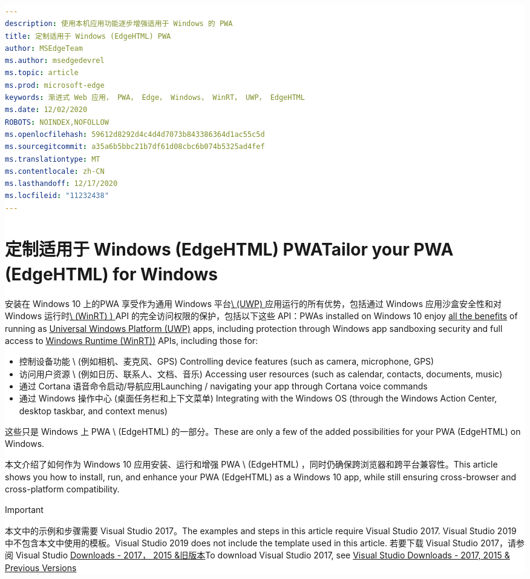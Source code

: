 ```yaml
---
description: 使用本机应用功能逐步增强适用于 Windows 的 PWA
title: 定制适用于 Windows (EdgeHTML) PWA
author: MSEdgeTeam
ms.author: msedgedevrel
ms.topic: article
ms.prod: microsoft-edge
keywords: 渐进式 Web 应用， PWA， Edge， Windows， WinRT， UWP， EdgeHTML
ms.date: 12/02/2020
ROBOTS: NOINDEX,NOFOLLOW
ms.openlocfilehash: 59612d8292d4c4d4d7073b843386364d1ac55c5d
ms.sourcegitcommit: a35a6b5bbc21b7df61d08cbc6b074b5325ad4fef
ms.translationtype: MT
ms.contentlocale: zh-CN
ms.lasthandoff: 12/17/2020
ms.locfileid: "11232438"
---
```

# <span data-ttu-id="d7ecd-104">定制适用于 Windows (EdgeHTML) PWA</span><span class="sxs-lookup"><span data-stu-id="d7ecd-104">Tailor your PWA (EdgeHTML) for Windows</span></span>  

<span data-ttu-id="d7ecd-105">安装在 Windows 10 上的[][PwaIndexWindows10]PWA 享受作为通用 Windows 平台[\ (UWP\) ][WindowsUWPGetStartedGuide]应用运行的所有优势，包括通过 Windows 应用沙盒安全性和对 Windows 运行时[\ (WinRT\) ) ][UwpApiIndex] API 的完全访问权限的保护，包括以下这些 API：</span><span class="sxs-lookup"><span data-stu-id="d7ecd-105">PWAs installed on Windows 10 enjoy [all the benefits][PwaIndexWindows10] of running as [Universal Windows Platform \(UWP\)][WindowsUWPGetStartedGuide] apps, including protection through Windows app sandboxing security and full access to [Windows Runtime \(WinRT\))][UwpApiIndex] APIs, including those for:</span></span>  

*   <span data-ttu-id="d7ecd-106">控制设备功能 \ (例如相机、麦克风、GPS\) </span><span class="sxs-lookup"><span data-stu-id="d7ecd-106">Controlling device features \(such as camera, microphone, GPS\)</span></span>  
*   <span data-ttu-id="d7ecd-107">访问用户资源 \ (例如日历、联系人、文档、音乐\) </span><span class="sxs-lookup"><span data-stu-id="d7ecd-107">Accessing user resources \(such as calendar, contacts, documents, music\)</span></span>  
*   <span data-ttu-id="d7ecd-108">通过 Cortana 语音命令启动/导航应用</span><span class="sxs-lookup"><span data-stu-id="d7ecd-108">Launching / navigating your app through Cortana voice commands</span></span>  
*   <span data-ttu-id="d7ecd-109">通过 Windows 操作中心 (桌面任务栏和上下文菜单\) </span><span class="sxs-lookup"><span data-stu-id="d7ecd-109">Integrating with the Windows OS \(through the Windows Action Center, desktop taskbar, and context menus\)</span></span>  
    
<span data-ttu-id="d7ecd-110">这些只是 Windows 上 PWA \ (EdgeHTML\) 的一部分。</span><span class="sxs-lookup"><span data-stu-id="d7ecd-110">These are only a few of the added possibilities for your PWA \(EdgeHTML\) on Windows.</span></span>  

<span data-ttu-id="d7ecd-111">本文介绍了如何作为 Windows 10 应用安装、运行和增强 PWA \ (EdgeHTML\) ，同时仍确保跨浏览器和跨平台兼容性。</span><span class="sxs-lookup"><span data-stu-id="d7ecd-111">This article shows you how to install, run, and enhance your PWA \(EdgeHTML\) as a Windows 10 app, while still ensuring cross-browser and cross-platform compatibility.</span></span>  

> [!IMPORTANT]
> <span data-ttu-id="d7ecd-112">本文中的示例和步骤需要 Visual Studio 2017。</span><span class="sxs-lookup"><span data-stu-id="d7ecd-112">The examples and steps in this article require Visual Studio 2017.</span></span> <span data-ttu-id="d7ecd-113">Visual Studio 2019 中不包含本文中使用的模板。</span><span class="sxs-lookup"><span data-stu-id="d7ecd-113">Visual Studio 2019 does not include the template used in this article.</span></span> <span data-ttu-id="d7ecd-114">若要下载 Visual Studio 2017，请参阅 Visual Studio [Downloads - 2017， 2015 &旧版本][PreviousVSDownloads]</span><span class="sxs-lookup"><span data-stu-id="d7ecd-114">To download Visual Studio 2017, see [Visual Studio Downloads - 2017, 2015 & Previous Versions][PreviousVSDownloads]</span></span>  


[PwaGetStarted]: ./get-started.md "渐进式 Web 应用入门 |Microsoft Docs"  
[PwaIndexWindows10]: ./index.md#pwas-on-windows-10-edgehtml "Windows 10 上的 PWA (EdgeHTML) - Windows 上的渐进式 Web 应用 |Microsoft Docs"  
[DevToolsGuide]: ../devtools-guide/index.md "Microsoft Edge (EdgeHTML) 开发人员工具 |Microsoft Docs"  
[DevToolsGuideMicrosoftStoreApp]: ../devtools-guide/index.md#microsoft-store-app "Microsoft Store 应用 - Microsoft Edge (EdgeHTML) 开发人员工具 |Microsoft Docs"  
[DevToolsGuideServiceWorkers]: ../devtools-guide/service-workers.md "服务工作人员 |Microsoft Docs"  
[DevToolsProtocol01ClientsEdgePreview]: ../devtools-protocol/0.1/clients.md#microsoft-edge-devtools-preview "Microsoft Edge DevTools Preview - DevTools 协议客户端 |Microsoft Docs"  
[DevGuideWhatsNew]: ../dev-guide/whats-new.md "EdgeHTML 中的新增功能 |Microsoft Docs"  
[WindowsRuntime]: ../windows-runtime/index.md "适用于 JavaScript (WinRT) Windows 运行时 |Microsoft Docs"  
[WindowRuntimeUsingJavascript]: ../windows-runtime/using-the-windows-runtime-in-javascript.md "在 JavaScript 中使用 Windows 运行时 |Microsoft Docs"  
[ScriptingJsinrtHandlingWinRTEvents]: /scripting/jswinrt/handling-windows-runtime-events-in-javascript "在 JavaScript 中处理 Windows 运行时事件 |Microsoft Docs"  
[ScriptingJsinrtUsingWinRT]: /scripting/jswinrt/using-windows-runtime-asynchronous-methods "使用 Windows 运行时异步方法 |Microsoft Docs"  
[ScriptingJsinrtUsingWinRTCasingConventions]:  /scripting/jswinrt/using-the-windows-runtime-in-javascript#casing-conventions-with-windows-runtime-features "Windows 运行时功能的大小写约定 - 在 JavaScript 中使用 Windows 运行时 |Microsoft Docs"  
[UwpApiIndex]: /uwp/api/index "Windows UWP 命名空间 |Microsoft Docs"  
[UwpApiWindowsUiPopups]: /uwp/api/windows.ui.popups "Windows.UI.Popups 命名空间 |Microsoft Docs"  
[UwpApiWindowsUiWebuiWebapplicationActivated]: /uwp/api/windows.ui.webui.webuiapplication.activated "WebUIApplication.Activated 事件 |Microsoft Docs"  
[UwpExtensionSdkDeviceFamiliesOverview]: /uwp/extension-sdks/device-families-overview "设备系列概述 |Microsoft Docs"  
[UwpSchemasAppxpackageUapmanifestschemaGeneratePackageManifest]: /uwp/schemas/appxpackage/uapmanifestschema/generate-package-manifest "如何Visual Studio应用包清单 |Microsoft Docs"  
[WindowsUWPIndex]: /windows/uwp/index "通用 Windows 平台文档 |Microsoft Docs"  
[WindowsUWPGetStartedGuide]: /windows/uwp/get-started/universal-application-platform-guide "什么是通用 Windows 平台 (UWP) 应用？ |Microsoft Docs"  
[WindowsUWPGetStartedEnable]: /windows/uwp/get-started/enable-your-device-for-development "启用设备进行开发 |Microsoft Docs"  
[WindowsUwpSecurityIndex]: /windows/uwp/security/index "安全 |Microsoft Docs"  
[WindowsUwpPublishAccountTypesLocationsFees]: /windows/uwp/publish/account-types-locations-and-fees "帐户类型、位置和费用 |Microsoft Docs"  
[WindowsUwpPackagingAppCapabilitiesSpecialRestricted]: /windows/uwp/packaging/app-capability-declarations#special-and-restricted-capabilities "受限功能 |Microsoft Docs"  
[WindowsUwpPackagingAppCapabilitiesDevice]: /windows/uwp/packaging/app-capability-declarations#device-capabilities "设备功能 |Microsoft Docs"  
[WindowsUwpPackagingAppCapabilitiesGeneralUse]: /windows/uwp/packaging/app-capability-declarations#general-use-capabilities "通用功能 |Microsoft Docs"  
[WindowsUwpPackagingAppCapabilities]: /windows/uwp/packaging/app-capability-declarations "应用功能声明 |Microsoft Docs"  
[BingResultsWindows10Settings]: https://binged.it/2lOGSH0 "windows 10 设置 - 必应"  
[GithubWinjsWinjs]: https://github.com/winjs/winjs "winjs/winjs |GitHub"  
[MicrosoftDeveloperStorePublishApps]: https://developer.microsoft.com/store/publish-apps/index "发布 Windows 应用和游戏"  
[MicrosoftDeveloperWindowsApps]: https://developer.microsoft.com/windows/apps/index "通用 Windows 平台文档"  
[MicrosoftDeveloperWindowsAppsDesign]: https://developer.microsoft.com/windows/apps/design/index "设计和编码 Windows 应用"  
[MicrosoftDeveloperWindowsAppsDevelop]: https://developer.microsoft.com/windows/apps/develop/index "开发 UWP 应用"  
[MicrosoftDeveloperWindowsAppsGetStarted]: https://developer.microsoft.com/windows/apps/getstarted/index "Windows 10 应用入门"  
[MicrosoftDeveloperWindowsSamples]: https://developer.microsoft.com/windows/samples "代码示例"  
[MicrosoftStoreEdgeDevtoolsPreview]: https://www.microsoft.com/store/p/microsoft-edge-devtools-preview/9mzbfrmz0mnj "Microsoft Edge DevTools Preview"  
[MicrosoftSupportWindowsAppPermissions]: https://support.microsoft.com/help/10557/windows-10-app-permissions "应用权限"  
[MicrosoftVisualStudioDownloads]: https://visualstudio.microsoft.com/downloads "下载"  
[MicrosoftVisualStudioPreview]: https://visualstudio.microsoft.com/vs/preview "Visual Studio预览"  
[PreviousVSDownloads]: https://visualstudio.microsoft.com/vs/older-downloads/ "Visual Studio下载"  